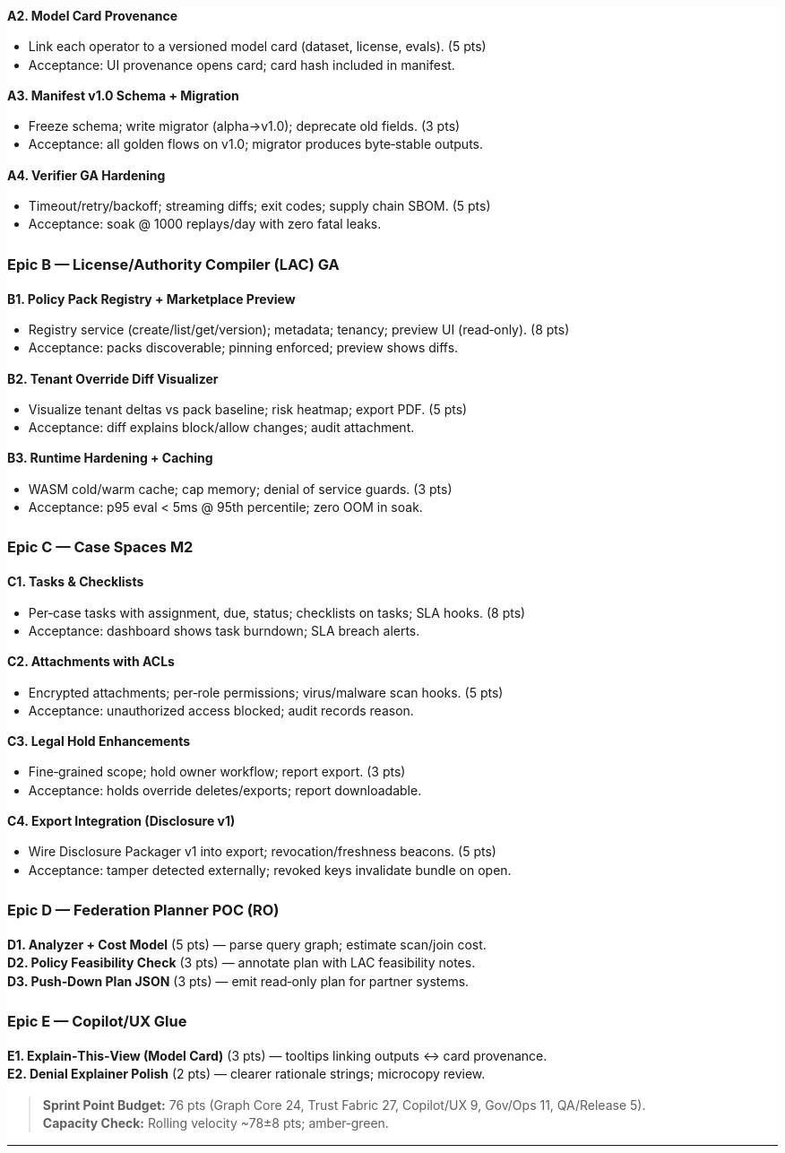 **A2. Model Card Provenance**
- Link each operator to a versioned model card (dataset, license, evals). (5 pts)
- Acceptance: UI provenance opens card; card hash included in manifest.

**A3. Manifest v1.0 Schema + Migration**
- Freeze schema; write migrator (alpha→v1.0); deprecate old fields. (3 pts)
- Acceptance: all golden flows on v1.0; migrator produces byte‑stable outputs.

**A4. Verifier GA Hardening**
- Timeout/retry/backoff; streaming diffs; exit codes; supply chain SBOM. (5 pts)
- Acceptance: soak @ 1000 replays/day with zero fatal leaks.

### Epic B — License/Authority Compiler (LAC) **GA**
**B1. Policy Pack Registry + Marketplace Preview**
- Registry service (create/list/get/version); metadata; tenancy; preview UI (read‑only). (8 pts)
- Acceptance: packs discoverable; pinning enforced; preview shows diffs.

**B2. Tenant Override Diff Visualizer**
- Visualize tenant deltas vs pack baseline; risk heatmap; export PDF. (5 pts)
- Acceptance: diff explains block/allow changes; audit attachment.

**B3. Runtime Hardening + Caching**
- WASM cold/warm cache; cap memory; denial of service guards. (3 pts)
- Acceptance: p95 eval < 5ms @ 95th percentile; zero OOM in soak.

### Epic C — Case Spaces **M2**
**C1. Tasks & Checklists**
- Per‑case tasks with assignment, due, status; checklists on tasks; SLA hooks. (8 pts)
- Acceptance: dashboard shows task burndown; SLA breach alerts.

**C2. Attachments with ACLs**
- Encrypted attachments; per‑role permissions; virus/malware scan hooks. (5 pts)
- Acceptance: unauthorized access blocked; audit records reason.

**C3. Legal Hold Enhancements**
- Fine‑grained scope; hold owner workflow; report export. (3 pts)
- Acceptance: holds override deletes/exports; report downloadable.

**C4. Export Integration (Disclosure v1)**
- Wire Disclosure Packager v1 into export; revocation/freshness beacons. (5 pts)
- Acceptance: tamper detected externally; revoked keys invalidate bundle on open.

### Epic D — Federation Planner **POC (RO)**
**D1. Analyzer + Cost Model** (5 pts) — parse query graph; estimate scan/join cost.  
**D2. Policy Feasibility Check** (3 pts) — annotate plan with LAC feasibility notes.  
**D3. Push‑Down Plan JSON** (3 pts) — emit read‑only plan for partner systems.

### Epic E — Copilot/UX Glue
**E1. Explain‑This‑View (Model Card)** (3 pts) — tooltips linking outputs ↔ card provenance.  
**E2. Denial Explainer Polish** (2 pts) — clearer rationale strings; microcopy review.

> **Sprint Point Budget:** 76 pts (Graph Core 24, Trust Fabric 27, Copilot/UX 9, Gov/Ops 11, QA/Release 5).  
> **Capacity Check:** Rolling velocity ~78±8 pts; amber‑green.

---